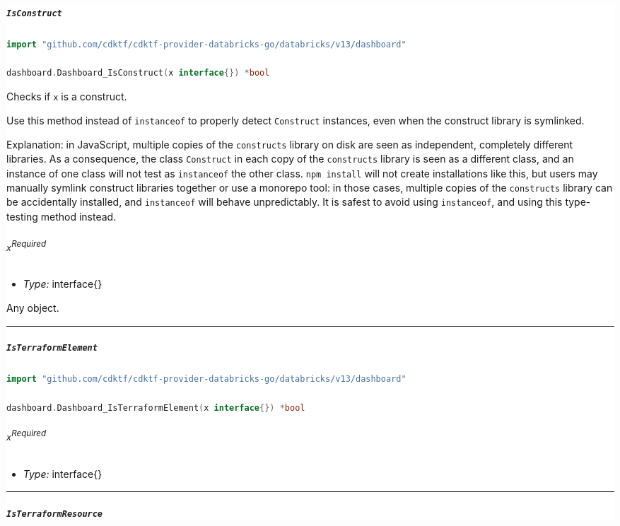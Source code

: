 
##### `IsConstruct` <a name="IsConstruct" id="@cdktf/provider-databricks.dashboard.Dashboard.isConstruct"></a>

```go
import "github.com/cdktf/cdktf-provider-databricks-go/databricks/v13/dashboard"

dashboard.Dashboard_IsConstruct(x interface{}) *bool
```

Checks if `x` is a construct.

Use this method instead of `instanceof` to properly detect `Construct`
instances, even when the construct library is symlinked.

Explanation: in JavaScript, multiple copies of the `constructs` library on
disk are seen as independent, completely different libraries. As a
consequence, the class `Construct` in each copy of the `constructs` library
is seen as a different class, and an instance of one class will not test as
`instanceof` the other class. `npm install` will not create installations
like this, but users may manually symlink construct libraries together or
use a monorepo tool: in those cases, multiple copies of the `constructs`
library can be accidentally installed, and `instanceof` will behave
unpredictably. It is safest to avoid using `instanceof`, and using
this type-testing method instead.

###### `x`<sup>Required</sup> <a name="x" id="@cdktf/provider-databricks.dashboard.Dashboard.isConstruct.parameter.x"></a>

- *Type:* interface{}

Any object.

---

##### `IsTerraformElement` <a name="IsTerraformElement" id="@cdktf/provider-databricks.dashboard.Dashboard.isTerraformElement"></a>

```go
import "github.com/cdktf/cdktf-provider-databricks-go/databricks/v13/dashboard"

dashboard.Dashboard_IsTerraformElement(x interface{}) *bool
```

###### `x`<sup>Required</sup> <a name="x" id="@cdktf/provider-databricks.dashboard.Dashboard.isTerraformElement.parameter.x"></a>

- *Type:* interface{}

---

##### `IsTerraformResource` <a name="IsTerraformResource" id="@cdktf/provider-databricks.dashboard.Dashboard.isTerraformResource"></a>
